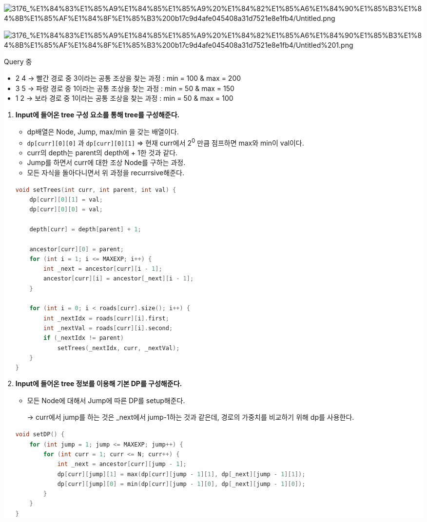 ![3176_%E1%84%83%E1%85%A9%E1%84%85%E1%85%A9%20%E1%84%82%E1%85%A6%E1%84%90%E1%85%B3%E1%84%8B%E1%85%AF%E1%84%8F%E1%85%B3%200b17c9d4afe045408a31d7521e8e1fb4/Untitled.png](3176_%E1%84%83%E1%85%A9%E1%84%85%E1%85%A9%20%E1%84%82%E1%85%A6%E1%84%90%E1%85%B3%E1%84%8B%E1%85%AF%E1%84%8F%E1%85%B3%200b17c9d4afe045408a31d7521e8e1fb4/Untitled.png)

![3176_%E1%84%83%E1%85%A9%E1%84%85%E1%85%A9%20%E1%84%82%E1%85%A6%E1%84%90%E1%85%B3%E1%84%8B%E1%85%AF%E1%84%8F%E1%85%B3%200b17c9d4afe045408a31d7521e8e1fb4/Untitled%201.png](3176_%E1%84%83%E1%85%A9%E1%84%85%E1%85%A9%20%E1%84%82%E1%85%A6%E1%84%90%E1%85%B3%E1%84%8B%E1%85%AF%E1%84%8F%E1%85%B3%200b17c9d4afe045408a31d7521e8e1fb4/Untitled%201.png)

Query 중

- 2 4  →  빨간 경로 중 3이라는 공통 조상을 찾는 과정 : min = 100 & max = 200
- 3 5  →  파랑 경로 중 1이라는 공통 조상을 찾는 과정 : min = 50  & max = 150
- 1  2  →  보라 경로 중 1이라는 공통 조상을 찾는 과정 : min = 50 & max = 100

1. **Input에 들어온 tree 구성 요소를 통해 tree를 구성해준다.**
    - dp배열은 Node, Jump, max/min 을 갖는 배열이다.
    - `dp[curr][0][0]` 과 `dp[curr][0][1]` ⇒ 현재 curr에서 $2^0$ 만큼 점프하면 max와 min이 val이다.
    - curr의 depth는 parent의 depth에 + 1한 것과 같다.
    - Jump를 하면서 curr에 대한 조상 Node를 구하는 과정.
    - 모든 자식을 돌아다니면서 위 과정을 recurrsive해준다.

    ```cpp
    void setTrees(int curr, int parent, int val) {
        dp[curr][0][1] = val;
        dp[curr][0][0] = val;

        depth[curr] = depth[parent] + 1;
        
        ancestor[curr][0] = parent;
        for (int i = 1; i <= MAXEXP; i++) {
            int _next = ancestor[curr][i - 1];
            ancestor[curr][i] = ancestor[_next][i - 1];
        }

        for (int i = 0; i < roads[curr].size(); i++) {
            int _nextIdx = roads[curr][i].first;
            int _nextVal = roads[curr][i].second;
            if (_nextIdx != parent)
                setTrees(_nextIdx, curr, _nextVal);
        }
    }
    ```

2. **Input에 들어온 tree 정보를 이용해 기본 DP를 구성해준다.**
    - 모든 Node에 대해서 Jump에 따른 DP를 setup해준다.

        → curr에서 jump를 하는 것은  _next에서 jump-1하는 것과 같은데, 경로의 가중치를 비교하기 위해 dp를 사용한다.

    ```cpp
    void setDP() {
        for (int jump = 1; jump <= MAXEXP; jump++) {
            for (int curr = 1; curr <= N; curr++) {
                int _next = ancestor[curr][jump - 1];
                dp[curr][jump][1] = max(dp[curr][jump - 1][1], dp[_next][jump - 1][1]);
                dp[curr][jump][0] = min(dp[curr][jump - 1][0], dp[_next][jump - 1][0]);
            }
        }
    }
    ```

